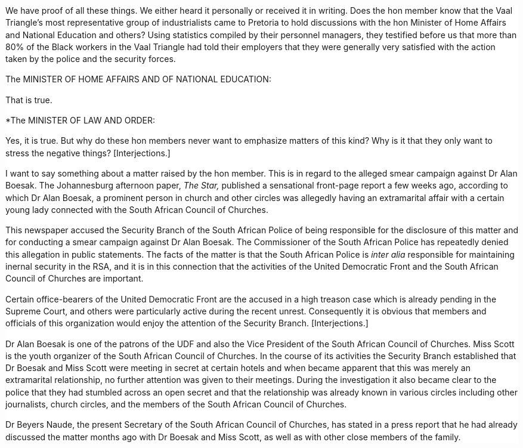 <p>We have proof of all these things. We either heard it personally or received it in writing. Does the hon member know that the Vaal Triangle&#x2019;s most representative group of industrialists came to Pretoria to hold discussions with the hon Minister of Home Affairs and National Education and others? Using statistics compiled by their personnel managers, they testified before us that more than 80&#x0025; of the Black workers in the Vaal Triangle had told their employers that they were generally very satisfied with the action taken by the police and the security forces.</p>

</speech>

<speech by="#minister_of_home_affairs_and_of_national_education">

<from>The <person refersTo="hansard_za">MINISTER OF HOME AFFAIRS AND OF NATIONAL EDUCATION</person>:</from>

<p>That is true.</p>

</speech>

<speech by="#minister_of_law_and_order">

<from>*The <person refersTo="hansard_za">MINISTER OF LAW AND ORDER</person>:</from>

<p>Yes, it is true. But why do these hon members never want to emphasize matters of this kind? Why is it that they only want to stress the negative things? [Interjections.]</p>

<p>I want to say something about a matter raised by the hon member. This is in regard to the alleged smear campaign against Dr Alan Boesak. The Johannesburg afternoon paper, <i>The Star,</i> published a sensational front-page report a few weeks ago, according to which Dr Alan Boesak, a prominent person in church and other circles was allegedly having an extramarital affair with a certain <span class="col_255-256" refersTo="page_0172"/>young lady connected with the South African Council of Churches.</p>

<p>This newspaper accused the Security Branch of the South African Police of being responsible for the disclosure of this matter and for conducting a smear campaign against Dr Alan Boesak. The Commissioner of the South African Police has repeatedly denied this allegation in public statements. The facts of the matter is that the South African Police is <i>inter alia</i> responsible for maintaining inernal security in the RSA, and it is in this connection that the activities of the United Democratic Front and the South African Council of Churches are important.</p>

<p>Certain office-bearers of the United Democratic Front are the accused in a high treason case which is already pending in the Supreme Court, and others were particularly active during the recent unrest. Consequently it is obvious that members and officials of this organization would enjoy the attention of the Security Branch. [Interjections.]</p>

<p>Dr Alan Boesak is one of the patrons of the UDF and also the Vice President of the South African Council of Churches. Miss Scott is the youth organizer of the South African Council of Churches. In the course of its activities the Security Branch established that Dr Boesak and Miss Scott were meeting in secret at certain hotels and when became apparent that this was merely an extramarital relationship, no further attention was given to their meetings. During the investigation it also became clear to the police that they had stumbled across an open secret and that the relationship was already known in various circles including other journalists, church circles, and the members of the South African Council of Churches.</p>

<p>Dr Beyers Naude, the present Secretary of the South African Council of Churches, has stated in a press report that he had already discussed the matter months ago with Dr Boesak and Miss Scott, as well as with other close members of the family.</p>
